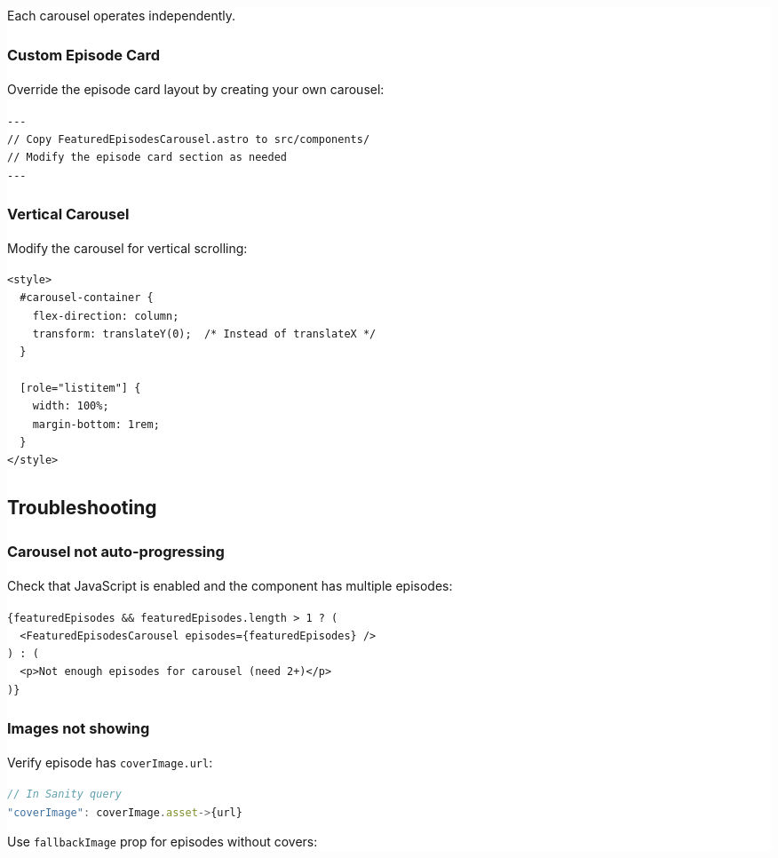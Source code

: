Each carousel operates independently.

### Custom Episode Card

Override the episode card layout by creating your own carousel:

```astro
---
// Copy FeaturedEpisodesCarousel.astro to src/components/
// Modify the episode card section as needed
---
```

### Vertical Carousel

Modify the carousel for vertical scrolling:

```astro
<style>
  #carousel-container {
    flex-direction: column;
    transform: translateY(0);  /* Instead of translateX */
  }

  [role="listitem"] {
    width: 100%;
    margin-bottom: 1rem;
  }
</style>
```

## Troubleshooting

### Carousel not auto-progressing

Check that JavaScript is enabled and the component has multiple episodes:

```astro
{featuredEpisodes && featuredEpisodes.length > 1 ? (
  <FeaturedEpisodesCarousel episodes={featuredEpisodes} />
) : (
  <p>Not enough episodes for carousel (need 2+)</p>
)}
```

### Images not showing

Verify episode has `coverImage.url`:

```typescript
// In Sanity query
"coverImage": coverImage.asset->{url}
```

Use `fallbackImage` prop for episodes without covers:
